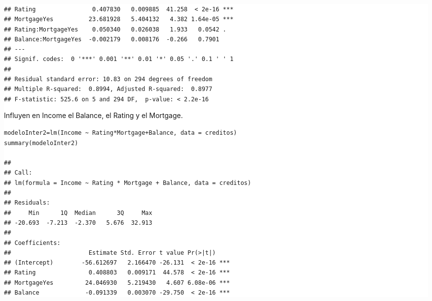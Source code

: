     ## Rating                0.407830   0.009885  41.258  < 2e-16 ***
    ## MortgageYes          23.681928   5.404132   4.382 1.64e-05 ***
    ## Rating:MortgageYes    0.050340   0.026038   1.933   0.0542 .  
    ## Balance:MortgageYes  -0.002179   0.008176  -0.266   0.7901    
    ## ---
    ## Signif. codes:  0 '***' 0.001 '**' 0.01 '*' 0.05 '.' 0.1 ' ' 1
    ## 
    ## Residual standard error: 10.83 on 294 degrees of freedom
    ## Multiple R-squared:  0.8994, Adjusted R-squared:  0.8977 
    ## F-statistic: 525.6 on 5 and 294 DF,  p-value: < 2.2e-16

Influyen en Income el Balance, el Rating y el Mortgage.

    modeloInter2=lm(Income ~ Rating*Mortgage+Balance, data = creditos)
    summary(modeloInter2)

    ## 
    ## Call:
    ## lm(formula = Income ~ Rating * Mortgage + Balance, data = creditos)
    ## 
    ## Residuals:
    ##     Min      1Q  Median      3Q     Max 
    ## -20.693  -7.213  -2.370   5.676  32.913 
    ## 
    ## Coefficients:
    ##                      Estimate Std. Error t value Pr(>|t|)    
    ## (Intercept)        -56.612697   2.166470 -26.131  < 2e-16 ***
    ## Rating               0.408803   0.009171  44.578  < 2e-16 ***
    ## MortgageYes         24.046930   5.219430   4.607 6.08e-06 ***
    ## Balance             -0.091339   0.003070 -29.750  < 2e-16 ***